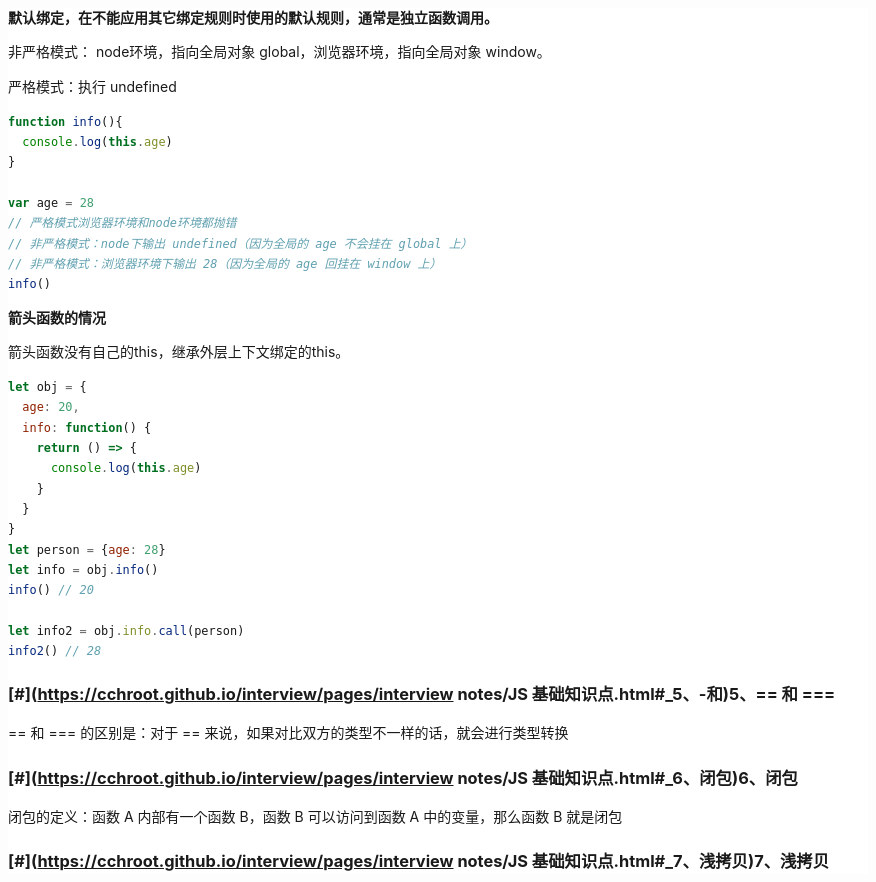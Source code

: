 

**默认绑定，在不能应用其它绑定规则时使用的默认规则，通常是独立函数调用。**

非严格模式： node环境，指向全局对象 global，浏览器环境，指向全局对象 window。

严格模式：执行 undefined

```js
function info(){
  console.log(this.age)
}

var age = 28
// 严格模式浏览器环境和node环境都抛错
// 非严格模式：node下输出 undefined（因为全局的 age 不会挂在 global 上）
// 非严格模式：浏览器环境下输出 28（因为全局的 age 回挂在 window 上）
info()
```



**箭头函数的情况**

箭头函数没有自己的this，继承外层上下文绑定的this。

```js
let obj = {
  age: 20,
  info: function() {
    return () => {
	  console.log(this.age)
	}
  }
}
let person = {age: 28}
let info = obj.info()
info() // 20

let info2 = obj.info.call(person)
info2() // 28
```



### [#](https://cchroot.github.io/interview/pages/interview notes/JS 基础知识点.html#_5、-和)5、== 和 ===

== 和 === 的区别是：对于 == 来说，如果对比双方的类型不一样的话，就会进行类型转换

### [#](https://cchroot.github.io/interview/pages/interview notes/JS 基础知识点.html#_6、闭包)6、闭包

闭包的定义：函数 A 内部有一个函数 B，函数 B 可以访问到函数 A 中的变量，那么函数 B 就是闭包

### [#](https://cchroot.github.io/interview/pages/interview notes/JS 基础知识点.html#_7、浅拷贝)7、浅拷贝
